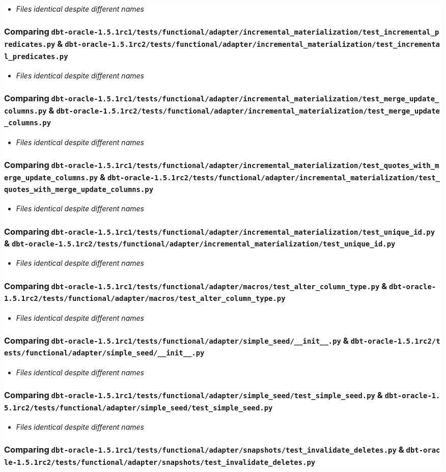  * *Files identical despite different names*

### Comparing `dbt-oracle-1.5.1rc1/tests/functional/adapter/incremental_materialization/test_incremental_predicates.py` & `dbt-oracle-1.5.1rc2/tests/functional/adapter/incremental_materialization/test_incremental_predicates.py`

 * *Files identical despite different names*

### Comparing `dbt-oracle-1.5.1rc1/tests/functional/adapter/incremental_materialization/test_merge_update_columns.py` & `dbt-oracle-1.5.1rc2/tests/functional/adapter/incremental_materialization/test_merge_update_columns.py`

 * *Files identical despite different names*

### Comparing `dbt-oracle-1.5.1rc1/tests/functional/adapter/incremental_materialization/test_quotes_with_merge_update_columns.py` & `dbt-oracle-1.5.1rc2/tests/functional/adapter/incremental_materialization/test_quotes_with_merge_update_columns.py`

 * *Files identical despite different names*

### Comparing `dbt-oracle-1.5.1rc1/tests/functional/adapter/incremental_materialization/test_unique_id.py` & `dbt-oracle-1.5.1rc2/tests/functional/adapter/incremental_materialization/test_unique_id.py`

 * *Files identical despite different names*

### Comparing `dbt-oracle-1.5.1rc1/tests/functional/adapter/macros/test_alter_column_type.py` & `dbt-oracle-1.5.1rc2/tests/functional/adapter/macros/test_alter_column_type.py`

 * *Files identical despite different names*

### Comparing `dbt-oracle-1.5.1rc1/tests/functional/adapter/simple_seed/__init__.py` & `dbt-oracle-1.5.1rc2/tests/functional/adapter/simple_seed/__init__.py`

 * *Files identical despite different names*

### Comparing `dbt-oracle-1.5.1rc1/tests/functional/adapter/simple_seed/test_simple_seed.py` & `dbt-oracle-1.5.1rc2/tests/functional/adapter/simple_seed/test_simple_seed.py`

 * *Files identical despite different names*

### Comparing `dbt-oracle-1.5.1rc1/tests/functional/adapter/snapshots/test_invalidate_deletes.py` & `dbt-oracle-1.5.1rc2/tests/functional/adapter/snapshots/test_invalidate_deletes.py`

